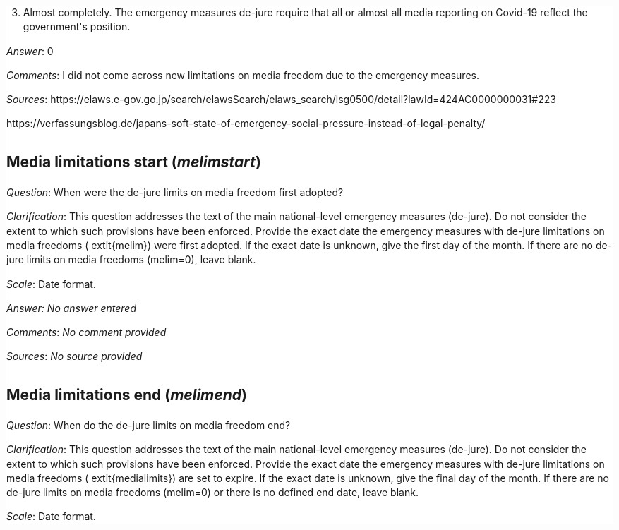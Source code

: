  3. Almost completely. The emergency measures de-jure require that all or almost all media reporting on Covid-19 reflect the government's position. 

 
*Answer*: 0 

*Comments*:
 I did not come across new limitations on media freedom due to the emergency measures. 

*Sources*:
 https://elaws.e-gov.go.jp/search/elawsSearch/elaws_search/lsg0500/detail?lawId=424AC0000000031#223



https://verfassungsblog.de/japans-soft-state-of-emergency-social-pressure-instead-of-legal-penalty/





## Media limitations start (*melimstart*) 

*Question*: When were the de-jure limits on media freedom first adopted?

 

*Clarification*: This question addresses the text of the main national-level emergency measures (de-jure). Do not consider the extent to which such provisions have been enforced. Provide the exact date the emergency measures with de-jure limitations on media freedoms (	extit{melim}) were first adopted. If the exact date is unknown, give the first day of the month. If there are no de-jure limits on media freedoms (melim=0), leave blank.

 

*Scale*: Date format.

 

*Answer:* *No answer entered* 

*Comments*:
*No comment provided* 

*Sources*:
*No source provided*





## Media limitations end (*melimend*) 

*Question*: When do the de-jure limits on media freedom end?

 

*Clarification*: This question addresses the text of the main national-level emergency measures (de-jure). Do not consider the extent to which such provisions have been enforced. Provide the exact date the emergency measures with de-jure limitations on media freedoms (	extit{medialimits}) are set to expire. If the exact date is unknown, give the final day of the month. If there are no de-jure limits on media freedoms (melim=0) or there is no defined end date, leave blank.

 

*Scale*: Date format.
